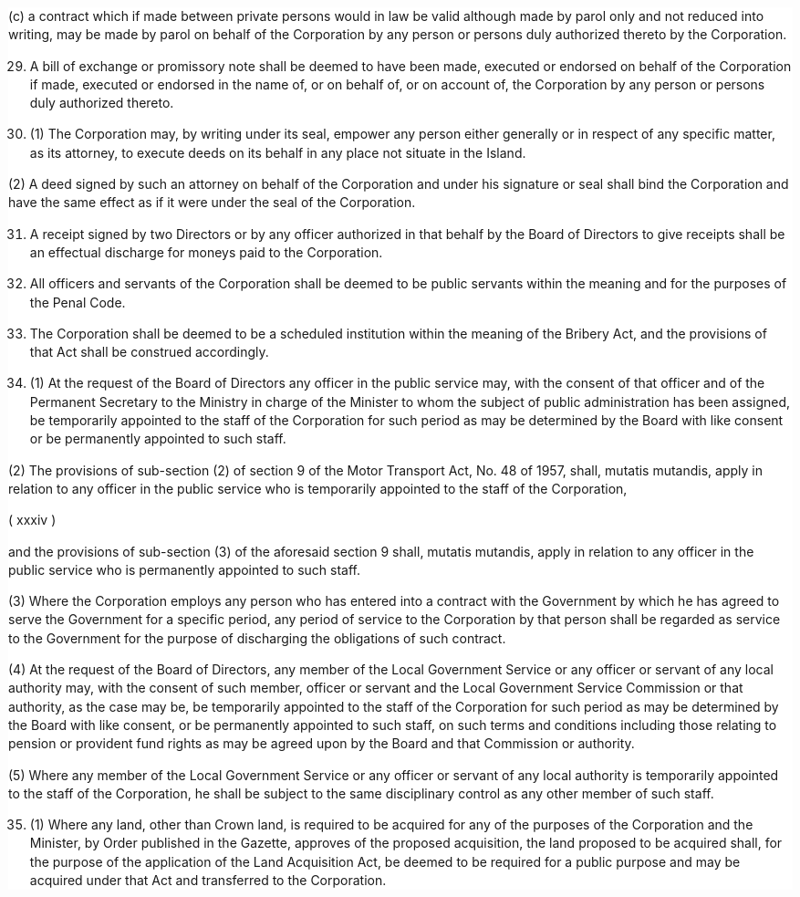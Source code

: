 (c) a contract which if made between private persons would in law be valid although made by parol only and not reduced into writing, may be made by parol on behalf of the Corporation by any person or persons duly authorized thereto by the Corporation.

29. A bill of exchange or promissory note shall be deemed to have been made, executed or endorsed on behalf of the Corporation if made, executed or endorsed in the name of, or on behalf of, or on account of, the Corporation by any person or persons duly authorized thereto.

30. (1) The Corporation may, by writing under its seal, empower any person either generally or in respect of any specific matter, as its attorney, to exe­cute deeds on its behalf in any place not situate in the Island.

(2) A deed signed by such an attorney on behalf of the Corporation and under his signature or seal shall bind the Corporation and have the same effect as if it were under the seal of the Corporation.

31. A receipt signed by two Directors or by any officer authorized in that behalf by the Board of Directors to give receipts shall be an effectual discharge for moneys paid to the Corporation.

32. All officers and servants of the Corporation shall be deemed to be public servants within the meaning and for the purposes of the Penal Code.

33. The Corporation shall be deemed to be a scheduled institution within the meaning of the Bribery Act, and the provisions of that Act shall be construed accordingly.

34. (1) At the request of the Board of Directors any officer in the public service may, with the consent of that officer and of the Permanent Secretary to the Ministry in charge of the Minister to whom the subject of public administration has been assigned, be temporarily appointed to the staff of the Corporation for such period as may be determined by the Board with like consent or be permanently appointed to such staff.

(2) The provisions of sub-section (2) of section 9 of the Motor Transport Act, No. 48 of 1957, shall, mutatis mutandis, apply in relation to any officer in the public service who is temporarily appointed to the staff of the Corporation,

( xxxiv )

and the provisions of sub-section (3) of the aforesaid section 9 shall, mutatis mutandis, apply in relation to any officer in the public service who is permanently appointed to such staff.

(3) Where the Corporation employs any person who has entered into a contract with the Government by which he has agreed to serve the Government for a specific period, any period of service to the Corporation by that person shall be regarded as service to the Government for the purpose of discharging the obligations of such contract.

(4) At the request of the Board of Directors, any member of the Local Government Service or any officer or servant of any local authority may, with the consent of such member, officer or servant and the Local Government Service Commission or that authority, as the case may be, be temporarily appointed to the staff of the Corporation for such period as may be determined by the Board with like consent, or be permanently appointed to such staff, on such terms and conditions including those relating to pension or provident fund rights as may be agreed upon by the Board and that Commission or authority.

(5) Where any member of the Local Government Service or any officer or servant of any local authority is temporarily appointed to the staff of the Corporation, he shall be subject to the same disciplinary control as any other member of such staff.

35. (1) Where any land, other than Crown land, is required to be acquired for any of the purposes of the Corporation and the Minister, by Order published in the Gazette, approves of the proposed acquisition, the land proposed to be acquired shall, for the purpose of the application of the Land Acquisition Act, be deemed to be required for a public purpose and may be acquired under that Act and transferred to the Corporation.
